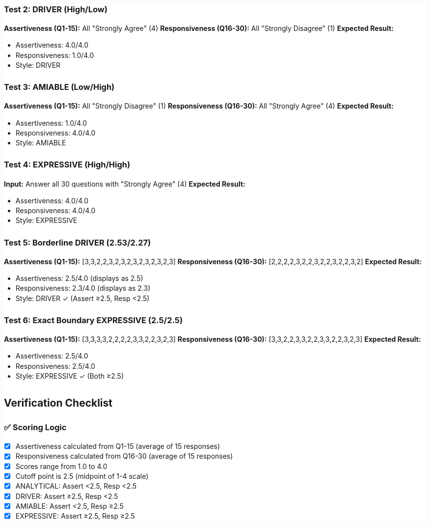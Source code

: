 ### Test 2: DRIVER (High/Low)
**Assertiveness (Q1-15):** All "Strongly Agree" (4)
**Responsiveness (Q16-30):** All "Strongly Disagree" (1)
**Expected Result:**
- Assertiveness: 4.0/4.0
- Responsiveness: 1.0/4.0
- Style: DRIVER

### Test 3: AMIABLE (Low/High)
**Assertiveness (Q1-15):** All "Strongly Disagree" (1)
**Responsiveness (Q16-30):** All "Strongly Agree" (4)
**Expected Result:**
- Assertiveness: 1.0/4.0
- Responsiveness: 4.0/4.0
- Style: AMIABLE

### Test 4: EXPRESSIVE (High/High)
**Input:** Answer all 30 questions with "Strongly Agree" (4)
**Expected Result:**
- Assertiveness: 4.0/4.0
- Responsiveness: 4.0/4.0
- Style: EXPRESSIVE

### Test 5: Borderline DRIVER (2.53/2.27)
**Assertiveness (Q1-15):** [3,3,2,2,3,2,3,2,3,2,3,2,3,2,3]
**Responsiveness (Q16-30):** [2,2,2,2,3,2,2,3,2,2,3,2,2,3,2]
**Expected Result:**
- Assertiveness: 2.5/4.0 (displays as 2.5)
- Responsiveness: 2.3/4.0 (displays as 2.3)
- Style: DRIVER ✓ (Assert ≥2.5, Resp <2.5)

### Test 6: Exact Boundary EXPRESSIVE (2.5/2.5)
**Assertiveness (Q1-15):** [3,3,3,3,2,2,2,2,3,3,2,2,3,2,3]
**Responsiveness (Q16-30):** [3,3,2,2,3,3,2,2,3,3,2,2,3,2,3]
**Expected Result:**
- Assertiveness: 2.5/4.0
- Responsiveness: 2.5/4.0
- Style: EXPRESSIVE ✓ (Both ≥2.5)

## Verification Checklist

### ✅ Scoring Logic
- [x] Assertiveness calculated from Q1-15 (average of 15 responses)
- [x] Responsiveness calculated from Q16-30 (average of 15 responses)
- [x] Scores range from 1.0 to 4.0
- [x] Cutoff point is 2.5 (midpoint of 1-4 scale)
- [x] ANALYTICAL: Assert <2.5, Resp <2.5
- [x] DRIVER: Assert ≥2.5, Resp <2.5
- [x] AMIABLE: Assert <2.5, Resp ≥2.5
- [x] EXPRESSIVE: Assert ≥2.5, Resp ≥2.5
